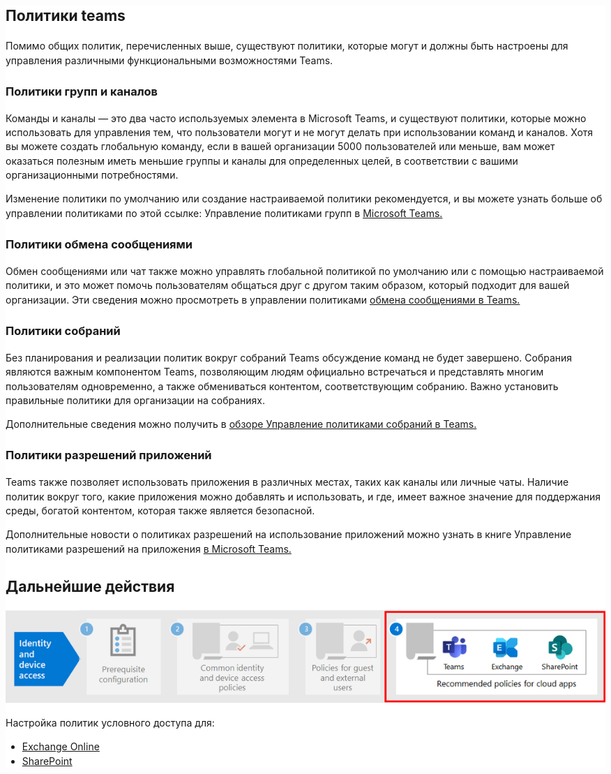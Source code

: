 ## <a name="teams-policies"></a>Политики teams

Помимо общих политик, перечисленных выше, существуют политики, которые могут и должны быть настроены для управления различными функциональными возможностями Teams.

### <a name="teams-and-channels-policies"></a>Политики групп и каналов

Команды и каналы — это два часто используемых элемента в Microsoft Teams, и существуют политики, которые можно использовать для управления тем, что пользователи могут и не могут делать при использовании команд и каналов. Хотя вы можете создать глобальную команду, если в вашей организации 5000 пользователей или меньше, вам может оказаться полезным иметь меньшие группы и каналы для определенных целей, в соответствии с вашими организационными потребностями.

Изменение политики по умолчанию или создание настраиваемой политики рекомендуется, и вы можете узнать больше об управлении политиками по этой ссылке: Управление политиками групп в [Microsoft Teams.](/microsoftteams/teams-policies)

### <a name="messaging-policies"></a>Политики обмена сообщениями

Обмен сообщениями или чат также можно управлять глобальной политикой по умолчанию или с помощью настраиваемой политики, и это может помочь пользователям общаться друг с другом таким образом, который подходит для вашей организации. Эти сведения можно просмотреть в управлении политиками [обмена сообщениями в Teams.](/microsoftteams/messaging-policies-in-teams)

### <a name="meeting-policies"></a>Политики собраний

Без планирования и реализации политик вокруг собраний Teams обсуждение команд не будет завершено. Собрания являются важным компонентом Teams, позволяющим людям официально встречаться и представлять многим пользователям одновременно, а также обмениваться контентом, соответствующим собранию. Важно установить правильные политики для организации на собраниях.

Дополнительные сведения можно получить в [обзоре Управление политиками собраний в Teams.](/microsoftteams/meeting-policies-in-teams)

### <a name="app-permission-policies"></a>Политики разрешений приложений

Teams также позволяет использовать приложения в различных местах, таких как каналы или личные чаты. Наличие политик вокруг того, какие приложения можно добавлять и использовать, и где, имеет важное значение для поддержания среды, богатой контентом, которая также является безопасной.

Дополнительные новости о политиках разрешений на использование приложений можно узнать в книге Управление политиками разрешений на приложения [в Microsoft Teams.](/microsoftteams/teams-app-permission-policies)

## <a name="next-steps"></a>Дальнейшие действия

![Шаг 4. Политики для облачных приложений Microsoft 365](../../media/microsoft-365-policies-configurations/identity-device-access-steps-next-step-4.png)

Настройка политик условного доступа для:

- [Exchange Online](secure-email-recommended-policies.md)
- [SharePoint](sharepoint-file-access-policies.md)